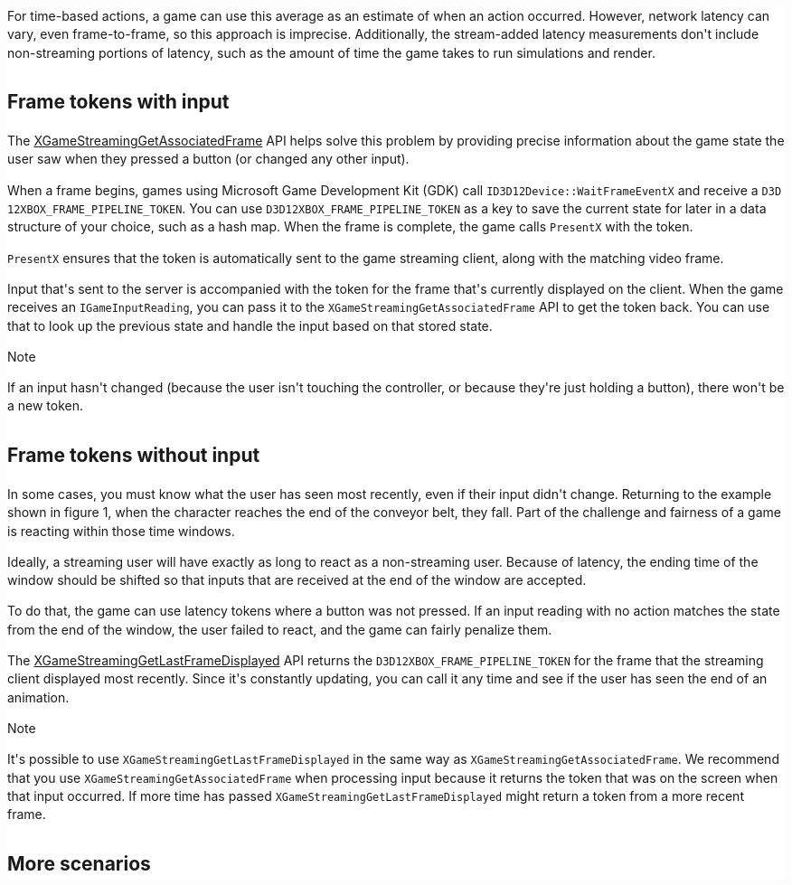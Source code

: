 For time-based actions, a game can use this average as an estimate of when an action occurred. However, network latency can vary, even frame-to-frame, so this approach is imprecise. Additionally, the stream-added latency measurements don't include non-streaming portions of latency, such as the amount of time the game takes to run simulations and render.

## Frame tokens with input

The [XGameStreamingGetAssociatedFrame](../../../reference/system/xgamestreaming/functions/xgamestreaminggetassociatedframe.md) API helps solve this problem by providing precise information about the game state the user saw when they pressed a button (or changed any other input). 

When a frame begins, games using Microsoft Game Development Kit (GDK) call `ID3D12Device::WaitFrameEventX` and receive a `D3D12XBOX_FRAME_PIPELINE_TOKEN`. You can use `D3D12XBOX_FRAME_PIPELINE_TOKEN` as a key to save the current state for later in a data structure of your choice, such as a hash map. When the frame is complete, the game calls `PresentX` with the token.

`PresentX` ensures that the token is automatically sent to the game streaming client, along with the matching video frame. 

Input that's sent to the server is accompanied with the token for the frame that's currently displayed on the client. When the game receives an `IGameInputReading`, you can pass it to the `XGameStreamingGetAssociatedFrame` API to get the token back. You can use that to look up the previous state and handle the input based on that stored state. 

> [!NOTE]
> If an input hasn't changed (because the user isn't touching the controller, or because they're just holding a button), there won't be a new token.

## Frame tokens without input

In some cases, you must know what the user has seen most recently, even if their input didn't change. Returning to the example shown in figure 1, when the character reaches the end of the conveyor belt, they fall. Part of the challenge and fairness of a game is reacting within those time windows. 

Ideally, a streaming user will have exactly as long to react as a non-streaming user. Because of latency, the ending time of the window should be shifted so that inputs that are received at the end of the window are accepted. 

To do that, the game can use latency tokens where a button was not pressed. If an input reading with no action matches the state from the end of the window, the user failed to react, and the game can fairly penalize them.

The [XGameStreamingGetLastFrameDisplayed](../../../reference/system/xgamestreaming/functions/xgamestreaminggetlastframedisplayed.md) API returns the `D3D12XBOX_FRAME_PIPELINE_TOKEN` for the frame that the streaming client displayed most recently. Since it's constantly updating, you can call it any time and see if the user has seen the end of an animation.

> [!NOTE]
> It's possible to use `XGameStreamingGetLastFrameDisplayed` in the same way as `XGameStreamingGetAssociatedFrame`. We recommend that you use `XGameStreamingGetAssociatedFrame` when processing input because it returns the token that was on the screen when that input occurred. If more time has passed `XGameStreamingGetLastFrameDisplayed` might return a token from a more recent frame.

## More scenarios
